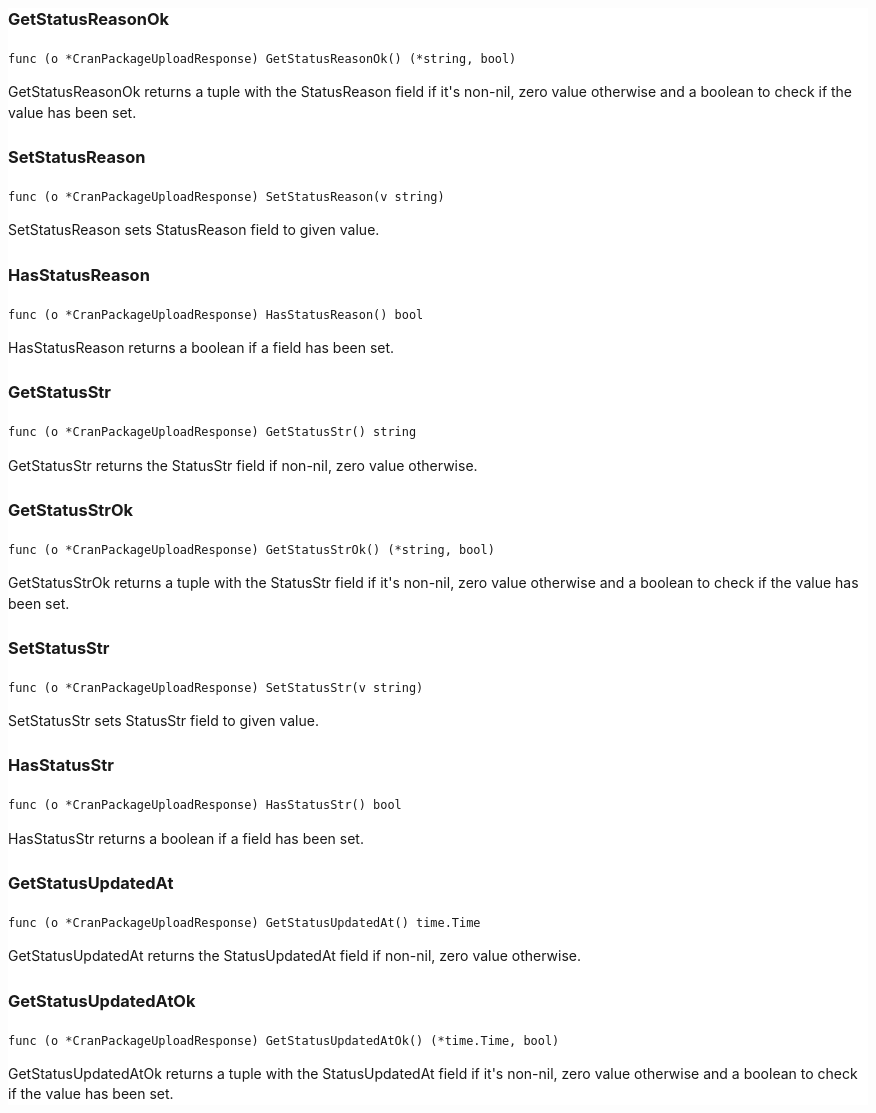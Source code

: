 ### GetStatusReasonOk

`func (o *CranPackageUploadResponse) GetStatusReasonOk() (*string, bool)`

GetStatusReasonOk returns a tuple with the StatusReason field if it's non-nil, zero value otherwise
and a boolean to check if the value has been set.

### SetStatusReason

`func (o *CranPackageUploadResponse) SetStatusReason(v string)`

SetStatusReason sets StatusReason field to given value.

### HasStatusReason

`func (o *CranPackageUploadResponse) HasStatusReason() bool`

HasStatusReason returns a boolean if a field has been set.

### GetStatusStr

`func (o *CranPackageUploadResponse) GetStatusStr() string`

GetStatusStr returns the StatusStr field if non-nil, zero value otherwise.

### GetStatusStrOk

`func (o *CranPackageUploadResponse) GetStatusStrOk() (*string, bool)`

GetStatusStrOk returns a tuple with the StatusStr field if it's non-nil, zero value otherwise
and a boolean to check if the value has been set.

### SetStatusStr

`func (o *CranPackageUploadResponse) SetStatusStr(v string)`

SetStatusStr sets StatusStr field to given value.

### HasStatusStr

`func (o *CranPackageUploadResponse) HasStatusStr() bool`

HasStatusStr returns a boolean if a field has been set.

### GetStatusUpdatedAt

`func (o *CranPackageUploadResponse) GetStatusUpdatedAt() time.Time`

GetStatusUpdatedAt returns the StatusUpdatedAt field if non-nil, zero value otherwise.

### GetStatusUpdatedAtOk

`func (o *CranPackageUploadResponse) GetStatusUpdatedAtOk() (*time.Time, bool)`

GetStatusUpdatedAtOk returns a tuple with the StatusUpdatedAt field if it's non-nil, zero value otherwise
and a boolean to check if the value has been set.
